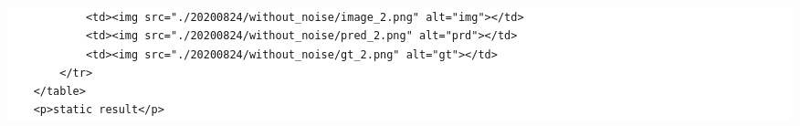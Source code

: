 				<td><img src="./20200824/without_noise/image_2.png" alt="img"></td>
				<td><img src="./20200824/without_noise/pred_2.png" alt="prd"></td>
				<td><img src="./20200824/without_noise/gt_2.png" alt="gt"></td>
			</tr>
		</table>
		<p>static result</p>